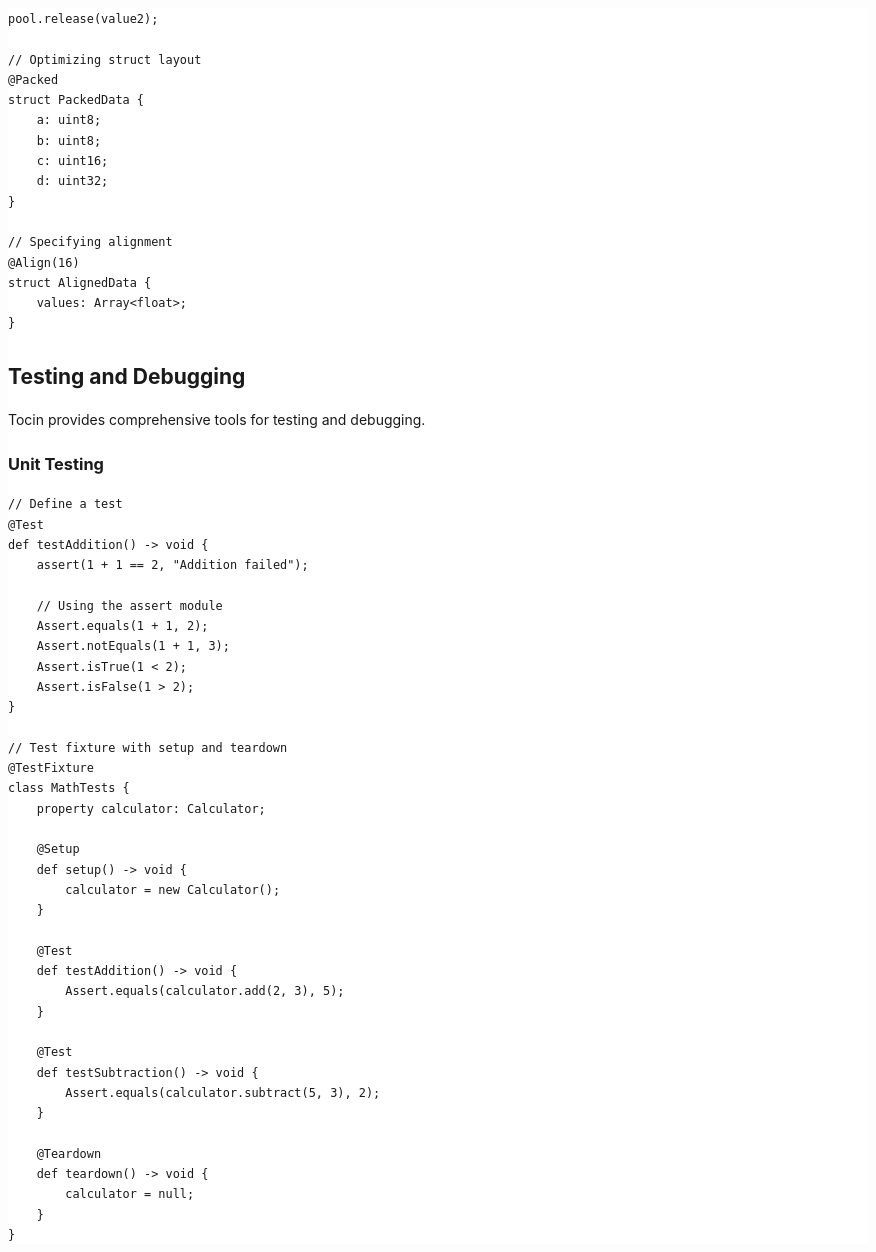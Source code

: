 ```tocin
pool.release(value2);

// Optimizing struct layout
@Packed
struct PackedData {
    a: uint8;
    b: uint8;
    c: uint16;
    d: uint32;
}

// Specifying alignment
@Align(16)
struct AlignedData {
    values: Array<float>;
}
```

## Testing and Debugging

Tocin provides comprehensive tools for testing and debugging.

### Unit Testing

```tocin
// Define a test
@Test
def testAddition() -> void {
    assert(1 + 1 == 2, "Addition failed");
    
    // Using the assert module
    Assert.equals(1 + 1, 2);
    Assert.notEquals(1 + 1, 3);
    Assert.isTrue(1 < 2);
    Assert.isFalse(1 > 2);
}

// Test fixture with setup and teardown
@TestFixture
class MathTests {
    property calculator: Calculator;
    
    @Setup
    def setup() -> void {
        calculator = new Calculator();
    }
    
    @Test
    def testAddition() -> void {
        Assert.equals(calculator.add(2, 3), 5);
    }
    
    @Test
    def testSubtraction() -> void {
        Assert.equals(calculator.subtract(5, 3), 2);
    }
    
    @Teardown
    def teardown() -> void {
        calculator = null;
    }
}
```
